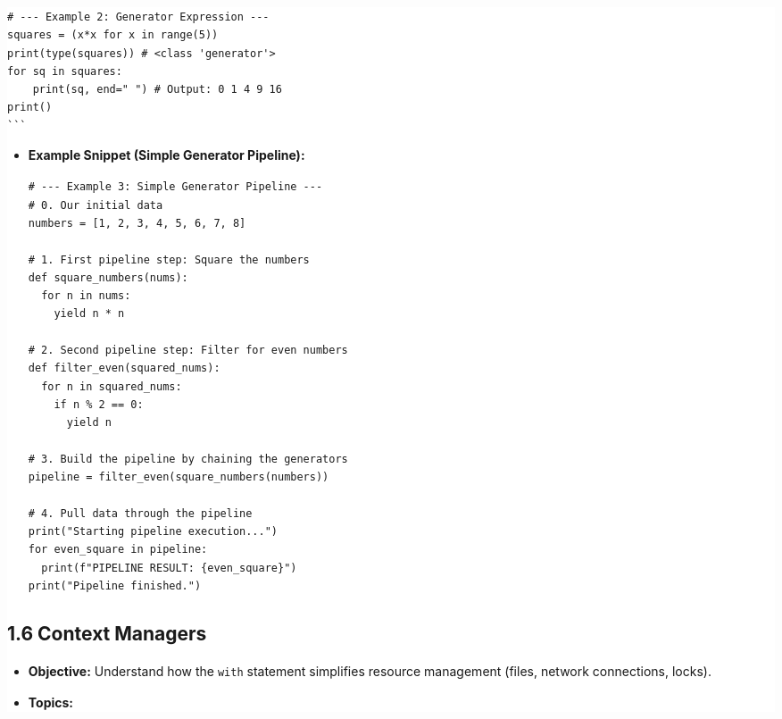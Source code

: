     # --- Example 2: Generator Expression ---
    squares = (x*x for x in range(5))
    print(type(squares)) # <class 'generator'>
    for sq in squares:
        print(sq, end=" ") # Output: 0 1 4 9 16
    print()
    ```
    
- **Example Snippet (Simple Generator Pipeline):**
    
    ```
    # --- Example 3: Simple Generator Pipeline ---
    # 0. Our initial data
    numbers = [1, 2, 3, 4, 5, 6, 7, 8]
    
    # 1. First pipeline step: Square the numbers
    def square_numbers(nums):
      for n in nums:
        yield n * n
    
    # 2. Second pipeline step: Filter for even numbers
    def filter_even(squared_nums):
      for n in squared_nums:
        if n % 2 == 0:
          yield n
    
    # 3. Build the pipeline by chaining the generators
    pipeline = filter_even(square_numbers(numbers))
    
    # 4. Pull data through the pipeline
    print("Starting pipeline execution...")
    for even_square in pipeline:
      print(f"PIPELINE RESULT: {even_square}")
    print("Pipeline finished.")
    ```
    

## **1.6 Context Managers**

- **Objective:** Understand how the `with` statement simplifies resource management (files, network connections, locks).
    
- **Topics:**
    